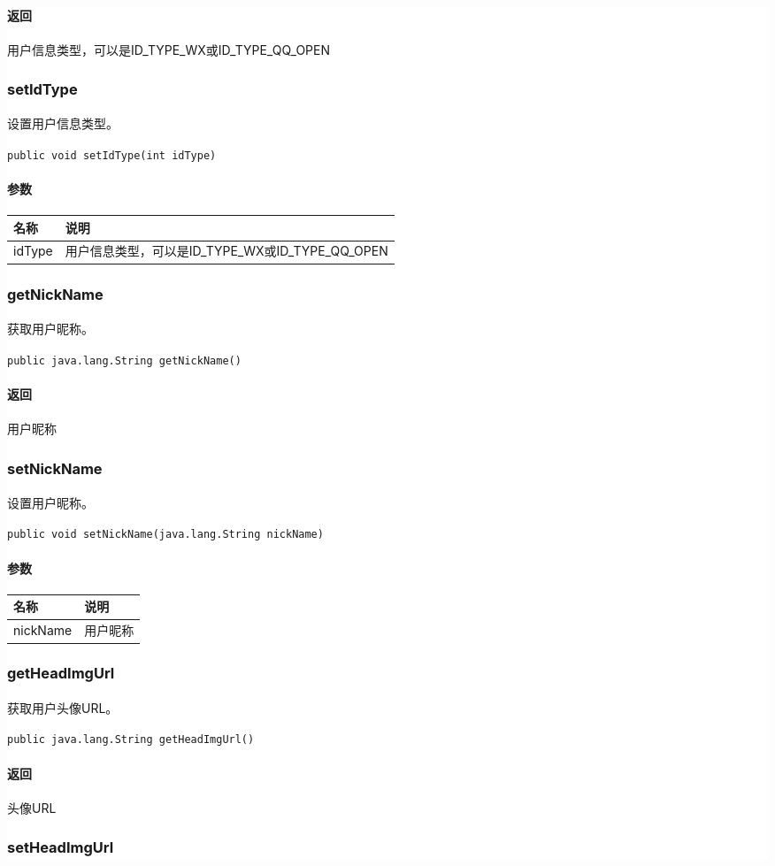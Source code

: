 #### 返回

用户信息类型，可以是ID_TYPE_WX或ID_TYPE_QQ_OPEN

### setIdType

设置用户信息类型。

```
public void setIdType(int idType)
```

#### 参数

| 名称 | 说明 |
|:---|:---|
| idType | 用户信息类型，可以是ID_TYPE_WX或ID_TYPE_QQ_OPEN |

### getNickName

获取用户昵称。

```
public java.lang.String getNickName()
```

#### 返回

用户昵称

### setNickName

设置用户昵称。

```
public void setNickName(java.lang.String nickName)
```

#### 参数

| 名称 | 说明 |
|:---|:---|
| nickName | 用户昵称 |

### getHeadImgUrl

获取用户头像URL。

```
public java.lang.String getHeadImgUrl()
```

#### 返回

头像URL

### setHeadImgUrl
